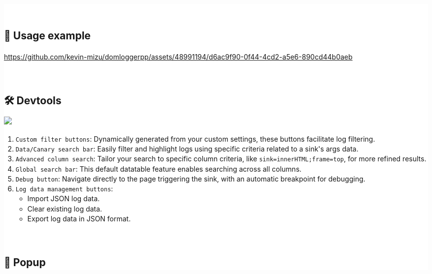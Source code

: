 <br>

## 📝 Usage example

https://github.com/kevin-mizu/domloggerpp/assets/48991194/d6ac9f90-0f44-4cd2-a5e6-890cd44b0aeb

<br>

## 🛠️ Devtools

![](./.github/images/devtools.png)

1. `Custom filter buttons`: Dynamically generated from your custom settings, these buttons facilitate log filtering.
2. `Data/Canary search bar`: Easily filter and highlight logs using specific criteria related to a sink's args data.
3. `Advanced column search`: Tailor your search to specific column criteria, like `sink=innerHTML;frame=top`, for more refined results.
4. `Global search bar`: This default datatable feature enables searching across all columns.
5. `Debug button`: Navigate directly to the page triggering the sink, with an automatic breakpoint for debugging.
6. `Log data management buttons`:
   - Import JSON log data.
   - Clear existing log data.
   - Export log data in JSON format.

<br>

## 💬 Popup

<p align="center">